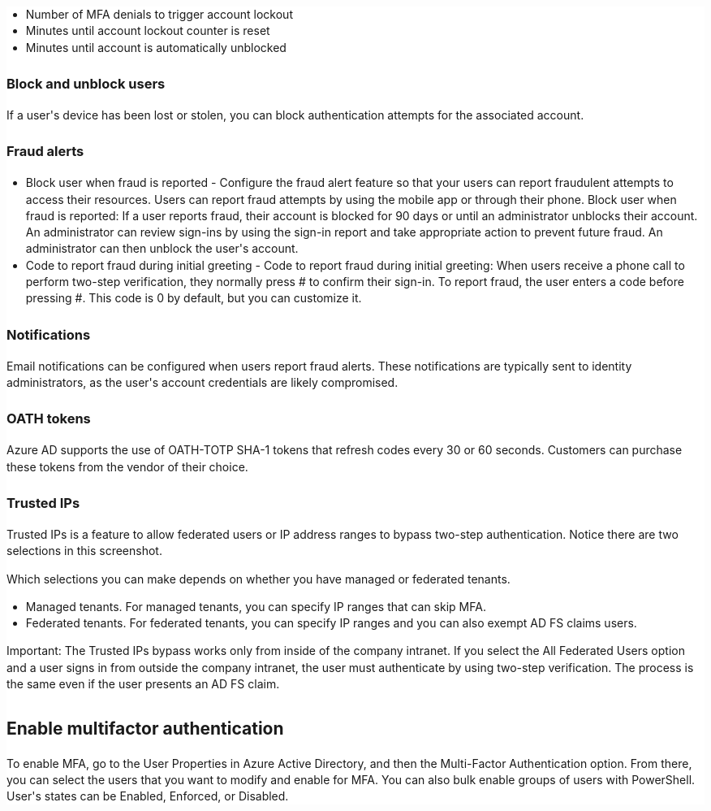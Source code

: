 * Number of MFA denials to trigger account lockout
* Minutes until account lockout counter is reset
* Minutes until account is automatically unblocked

### Block and unblock users

If a user's device has been lost or stolen, you can block authentication attempts for the associated account.

### Fraud alerts

* Block user when fraud is reported - Configure the fraud alert feature so that your users can report fraudulent attempts to access their resources. Users can report fraud attempts by using the mobile app or through their phone. Block user when fraud is reported: If a user reports fraud, their account is blocked for 90 days or until an administrator unblocks their account. An administrator can review sign-ins by using the sign-in report and take appropriate action to prevent future fraud. An administrator can then unblock the user's account.
* Code to report fraud during initial greeting - Code to report fraud during initial greeting: When users receive a phone call to perform two-step verification, they normally press # to confirm their sign-in. To report fraud, the user enters a code before pressing #. This code is 0 by default, but you can customize it.

### Notifications

Email notifications can be configured when users report fraud alerts. These notifications are typically sent to identity administrators, as the user's account credentials are likely compromised.

### OATH tokens

Azure AD supports the use of OATH-TOTP SHA-1 tokens that refresh codes every 30 or 60 seconds. Customers can purchase these tokens from the vendor of their choice.

### Trusted IPs

Trusted IPs is a feature to allow federated users or IP address ranges to bypass two-step authentication. Notice there are two selections in this screenshot.

Which selections you can make depends on whether you have managed or federated tenants.

* Managed tenants. For managed tenants, you can specify IP ranges that can skip MFA.
* Federated tenants. For federated tenants, you can specify IP ranges and you can also exempt AD FS claims users.

Important: The Trusted IPs bypass works only from inside of the company intranet. If you select the All Federated Users option and a user signs in from outside the company intranet, the user must authenticate by using two-step verification. The process is the same even if the user presents an AD FS claim.

## Enable multifactor authentication

To enable MFA, go to the User Properties in Azure Active Directory, and then the Multi-Factor Authentication option. From there, you can select the users that you want to modify and enable for MFA. You can also bulk enable groups of users with PowerShell. User's states can be Enabled, Enforced, or Disabled.
